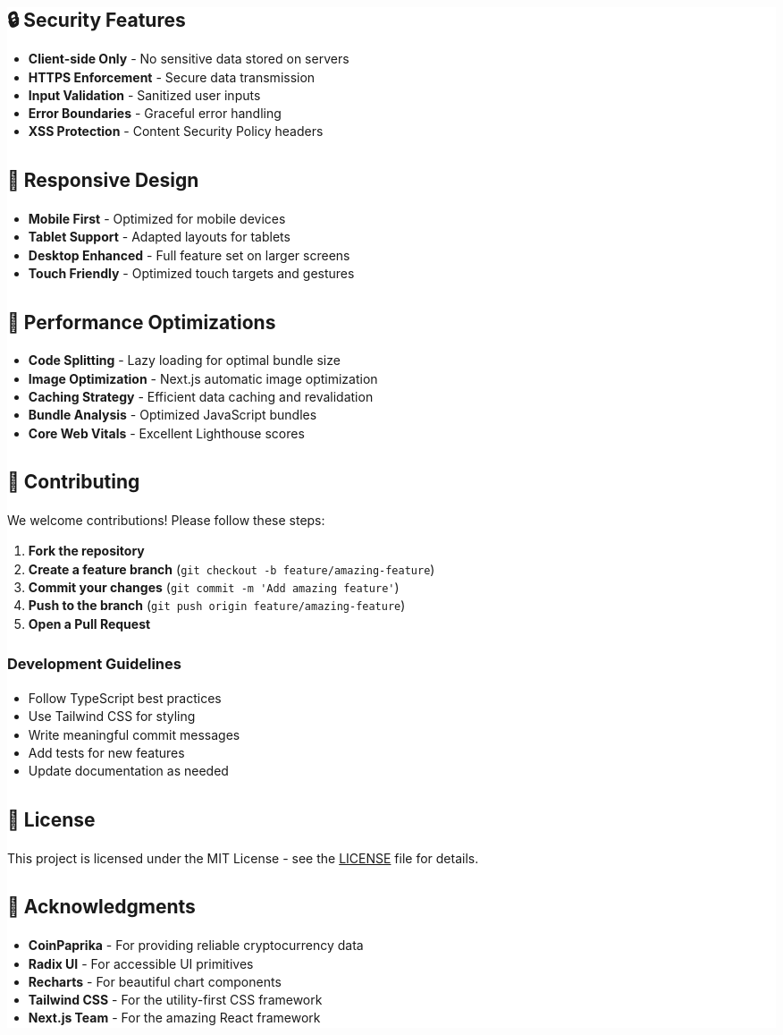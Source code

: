 ## 🔒 Security Features

- **Client-side Only** - No sensitive data stored on servers
- **HTTPS Enforcement** - Secure data transmission
- **Input Validation** - Sanitized user inputs
- **Error Boundaries** - Graceful error handling
- **XSS Protection** - Content Security Policy headers

## 📱 Responsive Design

- **Mobile First** - Optimized for mobile devices
- **Tablet Support** - Adapted layouts for tablets
- **Desktop Enhanced** - Full feature set on larger screens
- **Touch Friendly** - Optimized touch targets and gestures

## 🚀 Performance Optimizations

- **Code Splitting** - Lazy loading for optimal bundle size
- **Image Optimization** - Next.js automatic image optimization
- **Caching Strategy** - Efficient data caching and revalidation
- **Bundle Analysis** - Optimized JavaScript bundles
- **Core Web Vitals** - Excellent Lighthouse scores

## 🤝 Contributing

We welcome contributions! Please follow these steps:

1. **Fork the repository**
2. **Create a feature branch** (`git checkout -b feature/amazing-feature`)
3. **Commit your changes** (`git commit -m 'Add amazing feature'`)
4. **Push to the branch** (`git push origin feature/amazing-feature`)
5. **Open a Pull Request**

### Development Guidelines
- Follow TypeScript best practices
- Use Tailwind CSS for styling
- Write meaningful commit messages
- Add tests for new features
- Update documentation as needed

## 📄 License

This project is licensed under the MIT License - see the [LICENSE](LICENSE) file for details.

## 🙏 Acknowledgments

- **CoinPaprika** - For providing reliable cryptocurrency data
- **Radix UI** - For accessible UI primitives
- **Recharts** - For beautiful chart components
- **Tailwind CSS** - For the utility-first CSS framework
- **Next.js Team** - For the amazing React framework
